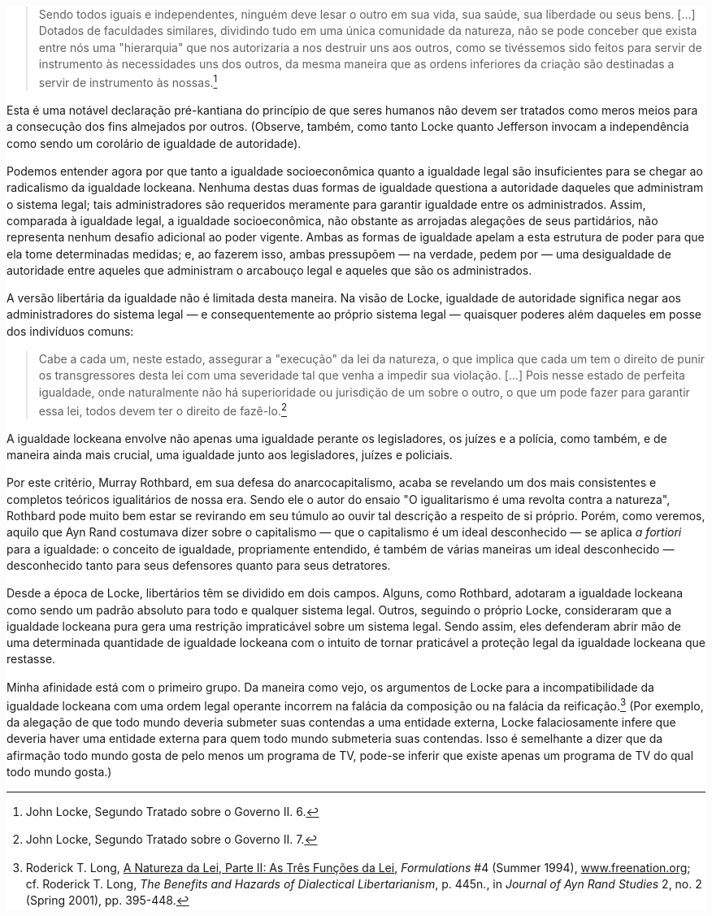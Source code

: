 > Sendo todos iguais e independentes, ninguém deve lesar o outro em sua vida, sua saúde, sua liberdade ou seus bens. \[...\] Dotados de faculdades similares, dividindo tudo em uma única comunidade da natureza, não se pode conceber que exista entre nós uma "hierarquia" que nos autorizaria a nos destruir uns aos outros, como se tivéssemos sido feitos para servir de instrumento às necessidades uns dos outros, da mesma maneira que as ordens inferiores da criação são destinadas a servir de instrumento às nossas.[^4]

Esta é uma notável declaração pré-kantiana do princípio de que seres humanos não devem ser tratados como meros meios para a consecução dos fins almejados por outros. (Observe, também, como tanto Locke quanto Jefferson invocam a independência como sendo um corolário de igualdade de autoridade).

Podemos entender agora por que tanto a igualdade socioeconômica quanto a igualdade legal são insuficientes para se chegar ao radicalismo da igualdade lockeana. Nenhuma destas duas formas de igualdade questiona a autoridade daqueles que administram o sistema legal; tais administradores são requeridos meramente para garantir igualdade entre os administrados. Assim, comparada à igualdade legal, a igualdade socioeconômica, não obstante as arrojadas alegações de seus partidários, não representa nenhum desafio adicional ao poder vigente. Ambas as formas de igualdade apelam a esta estrutura de poder para que ela tome determinadas medidas; e, ao fazerem isso, ambas pressupõem — na verdade, pedem por — uma desigualdade de autoridade entre aqueles que administram o arcabouço legal e aqueles que são os administrados.

A versão libertária da igualdade não é limitada desta maneira. Na visão de Locke, igualdade de autoridade significa negar aos administradores do sistema legal — e consequentemente ao próprio sistema legal — quaisquer poderes além daqueles em posse dos indivíduos comuns:

> Cabe a cada um, neste estado, assegurar a "execução" da lei da natureza, o que implica que cada um tem o direito de punir os transgressores desta lei com uma severidade tal que venha a impedir sua violação. \[...\] Pois nesse estado de perfeita igualdade, onde naturalmente não há superioridade ou jurisdição de um sobre o outro, o que um pode fazer para garantir essa lei, todos devem ter o direito de fazê-lo.[^5]

A igualdade lockeana envolve não apenas uma igualdade perante os legisladores, os juízes e a polícia, como também, e de maneira ainda mais crucial, uma igualdade junto aos legisladores, juízes e policiais.

Por este critério, Murray Rothbard, em sua defesa do anarcocapitalismo, acaba se revelando um dos mais consistentes e completos teóricos igualitários de nossa era. Sendo ele o autor do ensaio "O igualitarismo é uma revolta contra a natureza", Rothbard pode muito bem estar se revirando em seu túmulo ao ouvir tal descrição a respeito de si próprio. Porém, como veremos, aquilo que Ayn Rand costumava dizer sobre o capitalismo — que o capitalismo é um ideal desconhecido — se aplica _a fortiori_ para a igualdade: o conceito de igualdade, propriamente entendido, é também de várias maneiras um ideal desconhecido — desconhecido tanto para seus defensores quanto para seus detratores.

Desde a época de Locke, libertários têm se dividido em dois campos. Alguns, como Rothbard, adotaram a igualdade lockeana como sendo um padrão absoluto para todo e qualquer sistema legal. Outros, seguindo o próprio Locke, consideraram que a igualdade lockeana pura gera uma restrição impraticável sobre um sistema legal. Sendo assim, eles defenderam abrir mão de uma determinada quantidade de igualdade lockeana com o intuito de tornar praticável a proteção legal da igualdade lockeana que restasse.

Minha afinidade está com o primeiro grupo. Da maneira como vejo, os argumentos de Locke para a incompatibilidade da igualdade lockeana com uma ordem legal operante incorrem na falácia da composição ou na falácia da reificação.[^6] (Por exemplo, da alegação de que todo mundo deveria submeter suas contendas a uma entidade externa, Locke falaciosamente infere que deveria haver uma entidade externa para quem todo mundo submeteria suas contendas. Isso é semelhante a dizer que da afirmação todo mundo gosta de pelo menos um programa de TV, pode-se inferir que existe apenas um programa de TV do qual todo mundo gosta.)


[^1]: Murray N. Rothbard, "Governo e Mercado: A Economia da Intervenção Estatal" (Instituto Mises Brasil, 2012), p. 160.
[^2]: Rothbard, Governo e Mercado, p. 233
[^3]: John Locke, Segundo Tratado sobre o Governo II. 4.
[^4]: John Locke, Segundo Tratado sobre o Governo II. 6.
[^5]: John Locke, Segundo Tratado sobre o Governo II. 7.
[^6]: Roderick T. Long, [A Natureza da Lei, Parte II: As Três Funções da Lei](./a-natureza-da-lei-parte-i-e-ii/), _Formulations_ #4 (Summer 1994), www.freenation.org; cf. Roderick T. Long, _The Benefits and Hazards of Dialectical Libertarianism_, p. 445n., in _Journal of Ayn Rand Studies_ 2, no. 2 (Spring 2001), pp. 395-448.
[^7]: Antony Flew, _The Politics of Procrustes: Contradictions of Enforced Equality_ (Buffalo: Prometheus Books, 1981), p. 12.
[^8]: _Introduction: The Roots of Individualist Feminism in 19th-Century America_, pp. 3, 23, in Wendy McElroy, ed., Freedom, Feminism, and the State, 2nd ed. (New York: Holmes & Meier, 1991), pp. 3-26.
[^9]: Amartya Sen, _Inequality Reexamined_ (Cambridge: Harvard University Press, 1992), pp. 21-23.
[^10]: Ludwig von Mises, "Ação Humana", XXVII. 2.
[^11]: Rothbard, Governo e Mercado, pp. 245-246.
[^12]: Burton Watson, ed. & trans., _Mo Tzu: Basic Writings_ (New York: Columbia University Press, 1963), pp. 50-51.
